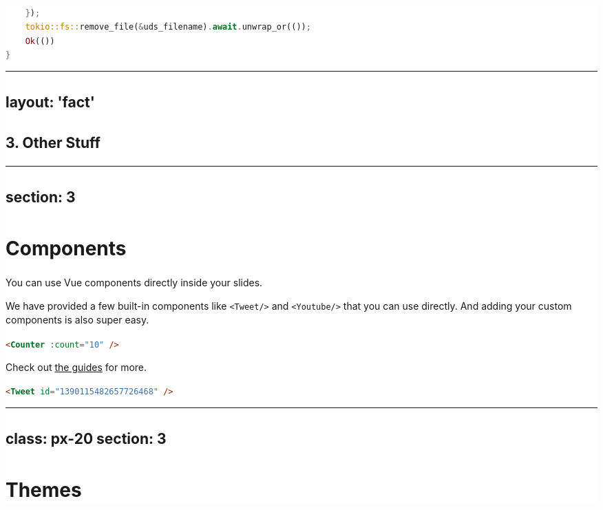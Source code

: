 ```rust
    });
    tokio::fs::remove_file(&uds_filename).await.unwrap_or(());
    Ok(())
}
```

---
layout: 'fact'
---

## 3. Other Stuff

---
section: 3
---

# Components

<div grid="~ cols-2 gap-4">
<div>

You can use Vue components directly inside your slides.

We have provided a few built-in components like `<Tweet/>` and `<Youtube/>` that you can use directly. And adding your custom components is also super easy.

```html
<Counter :count="10" />
```


<Counter :count="10" m="t-4" />

Check out [the guides](https://sli.dev/builtin/components.html) for more.

</div>
<div>

```html
<Tweet id="1390115482657726468" />
```

<Tweet id="1390115482657726468" scale="0.65" />

</div>
</div>


---
class: px-20
section: 3
---

# Themes
